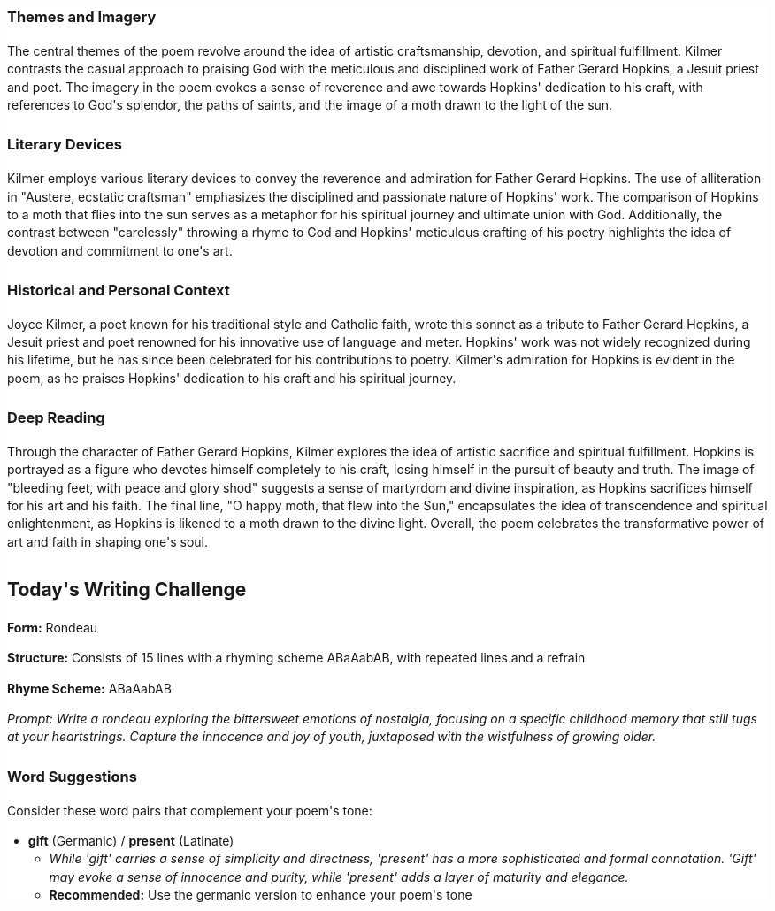 ### Themes and Imagery

The central themes of the poem revolve around the idea of artistic craftsmanship, devotion, and spiritual fulfillment. Kilmer contrasts the casual approach to praising God with the meticulous and disciplined work of Father Gerard Hopkins, a Jesuit priest and poet. The imagery in the poem evokes a sense of reverence and awe towards Hopkins' dedication to his craft, with references to God's splendor, the paths of saints, and the image of a moth drawn to the light of the sun.

### Literary Devices

Kilmer employs various literary devices to convey the reverence and admiration for Father Gerard Hopkins. The use of alliteration in "Austere, ecstatic craftsman" emphasizes the disciplined and passionate nature of Hopkins' work. The comparison of Hopkins to a moth that flies into the sun serves as a metaphor for his spiritual journey and ultimate union with God. Additionally, the contrast between "carelessly" throwing a rhyme to God and Hopkins' meticulous crafting of his poetry highlights the idea of devotion and commitment to one's art.

### Historical and Personal Context

Joyce Kilmer, a poet known for his traditional style and Catholic faith, wrote this sonnet as a tribute to Father Gerard Hopkins, a Jesuit priest and poet renowned for his innovative use of language and meter. Hopkins' work was not widely recognized during his lifetime, but he has since been celebrated for his contributions to poetry. Kilmer's admiration for Hopkins is evident in the poem, as he praises Hopkins' dedication to his craft and his spiritual journey.

### Deep Reading

Through the character of Father Gerard Hopkins, Kilmer explores the idea of artistic sacrifice and spiritual fulfillment. Hopkins is portrayed as a figure who devotes himself completely to his craft, losing himself in the pursuit of beauty and truth. The image of "bleeding feet, with peace and glory shod" suggests a sense of martyrdom and divine inspiration, as Hopkins sacrifices himself for his art and his faith. The final line, "O happy moth, that flew into the Sun," encapsulates the idea of transcendence and spiritual enlightenment, as Hopkins is likened to a moth drawn to the divine light. Overall, the poem celebrates the transformative power of art and faith in shaping one's soul.

## Today's Writing Challenge

**Form:** Rondeau

**Structure:** Consists of 15 lines with a rhyming scheme ABaAabAB, with repeated lines and a refrain

**Rhyme Scheme:** ABaAabAB

*Prompt: Write a rondeau exploring the bittersweet emotions of nostalgia, focusing on a specific childhood memory that still tugs at your heartstrings. Capture the innocence and joy of youth, juxtaposed with the wistfulness of growing older.*

### Word Suggestions

Consider these word pairs that complement your poem's tone:

- **gift** (Germanic) / **present** (Latinate)
  - *While 'gift' carries a sense of simplicity and directness, 'present' has a more sophisticated and formal connotation. 'Gift' may evoke a sense of innocence and purity, while 'present' adds a layer of maturity and elegance.*
  - **Recommended:** Use the germanic version to enhance your poem's tone
